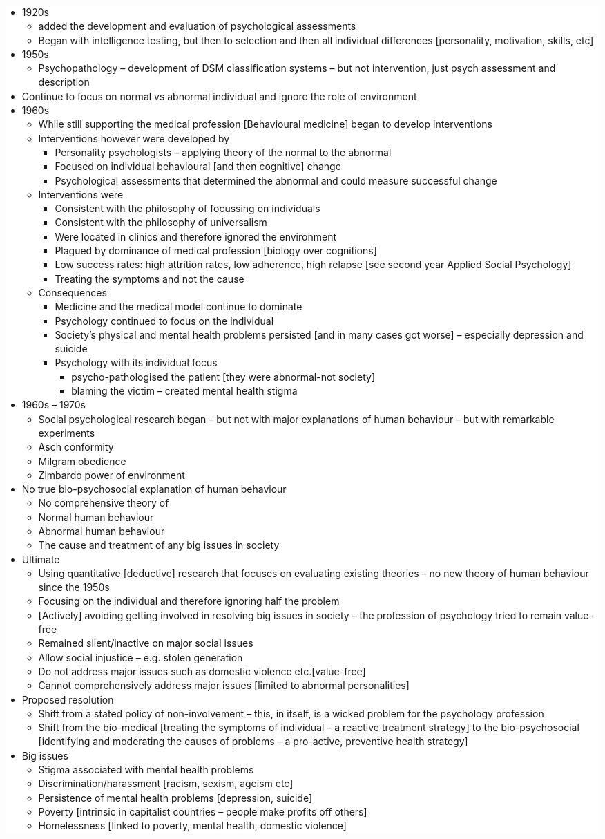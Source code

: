   - 1920s
    - added the development and evaluation of psychological assessments
    - Began with intelligence testing, but then to selection and then all individual differences [personality, motivation, skills, etc]
  - 1950s
    - Psychopathology – development of DSM classification systems – but not intervention, just psych assessment and description
  - Continue to focus on normal vs abnormal individual and ignore the role of environment
  - 1960s
    - While still supporting the medical profession [Behavioural medicine] began to develop interventions
    - Interventions however were developed by
      - Personality psychologists – applying theory of the normal to the abnormal
      - Focused on individual behavioural [and then cognitive] change
      - Psychological assessments that determined the abnormal and could measure successful change
    - Interventions were
      - Consistent with the philosophy of focussing on individuals
      - Consistent with the philosophy of universalism
      - Were located in clinics and therefore ignored the environment
      - Plagued by dominance of medical profession [biology over cognitions]
      - Low success rates: high attrition rates, low adherence, high relapse [see second year Applied Social Psychology]
      - Treating the symptoms and not the cause
    - Consequences
      - Medicine and the medical model continue to dominate
      - Psychology continued to focus on the individual
      - Society’s physical and mental health problems persisted [and in many cases got worse] – especially depression and suicide
      - Psychology with its individual focus
        - psycho-pathologised the patient [they were abnormal-not society]
        - blaming the victim – created mental health stigma
  - 1960s – 1970s
    - Social psychological research began – but not with major explanations of human behaviour – but with remarkable experiments
    - Asch conformity
    - Milgram obedience
    - Zimbardo power of environment
  - No true bio-psychosocial explanation of human behaviour
    - No comprehensive theory of
    - Normal human behaviour
    - Abnormal human behaviour
    - The cause and treatment of any big issues in society
  - Ultimate
    - Using quantitative [deductive] research that focuses on evaluating existing theories – no new theory of human behaviour since the 1950s
    - Focusing on the individual and therefore ignoring half the problem
    - [Actively] avoiding getting involved in resolving big issues in society – the profession of psychology tried to remain value-free
    - Remained silent/inactive on major social issues
    - Allow social injustice – e.g. stolen generation
    - Do not address major issues such as domestic violence etc.[value-free]
    - Cannot comprehensively address major issues [limited to abnormal personalities]
  - Proposed resolution
    - Shift from a stated policy of non-involvement – this, in itself, is a wicked problem for the psychology profession
    - Shift from the bio-medical [treating the symptoms of individual – a reactive treatment strategy] to the bio-psychosocial [identifying and moderating the causes of problems – a pro-active, preventive health strategy]
- Big issues
  - Stigma associated with mental health problems
  - Discrimination/harassment [racism, sexism, ageism etc]
  - Persistence of mental health problems [depression, suicide]
  - Poverty [intrinsic in capitalist countries – people make profits off others]
  - Homelessness [linked to poverty, mental health, domestic violence]